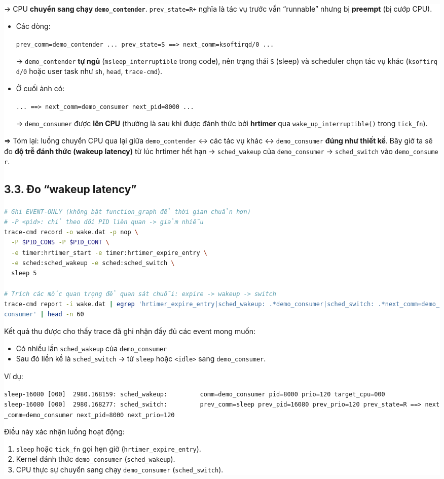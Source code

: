   → CPU **chuyển sang chạy `demo_contender`**. `prev_state=R+` nghĩa là tác vụ trước vẫn “runnable” nhưng bị **preempt** (bị cướp CPU).
* Các dòng:

  ```
  prev_comm=demo_contender ... prev_state=S ==> next_comm=ksoftirqd/0 ...
  ```

  → `demo_contender` **tự ngủ** (`msleep_interruptible` trong code), nên trạng thái `S` (sleep) và scheduler chọn tác vụ khác (`ksoftirqd/0` hoặc user task như `sh`, `head`, `trace-cmd`).
* Ở cuối ảnh có:

  ```
  ... ==> next_comm=demo_consumer next_pid=8000 ...
  ```

  → `demo_consumer` được **lên CPU** (thường là sau khi được đánh thức bởi **hrtimer** qua `wake_up_interruptible()` trong `tick_fn`).

\=> Tóm lại: luồng chuyển CPU qua lại giữa `demo_contender` ↔ các tác vụ khác ↔ `demo_consumer` **đúng như thiết kế**. Bây giờ ta sẽ đo **độ trễ đánh thức (wakeup latency)** từ lúc hrtimer hết hạn → `sched_wakeup` của `demo_consumer` → `sched_switch` vào `demo_consumer`.


## 3.3. Đo “wakeup latency”

```bash
# Ghi EVENT-ONLY (không bật function_graph để thời gian chuẩn hơn)
# -P <pid>: chỉ theo dõi PID liên quan -> giảm nhiễu
trace-cmd record -o wake.dat -p nop \
  -P $PID_CONS -P $PID_CONT \
  -e timer:hrtimer_start -e timer:hrtimer_expire_entry \
  -e sched:sched_wakeup -e sched:sched_switch \
  sleep 5

# Trích các mốc quan trọng để quan sát chuỗi: expire -> wakeup -> switch
trace-cmd report -i wake.dat | egrep 'hrtimer_expire_entry|sched_wakeup: .*demo_consumer|sched_switch: .*next_comm=demo_consumer' | head -n 60
```
 Kết quả thu được cho thấy trace đã ghi nhận đầy đủ các event mong muốn:

* Có nhiều lần `sched_wakeup` của `demo_consumer`
* Sau đó liền kề là `sched_switch` → từ `sleep` hoặc `<idle>` sang `demo_consumer`.

Ví dụ:

```
sleep-16080 [000]  2980.168159: sched_wakeup:         comm=demo_consumer pid=8000 prio=120 target_cpu=000
sleep-16080 [000]  2980.168277: sched_switch:         prev_comm=sleep prev_pid=16080 prev_prio=120 prev_state=R ==> next_comm=demo_consumer next_pid=8000 next_prio=120
```

Điều này xác nhận luồng hoạt động:

1. `sleep` hoặc `tick_fn` gọi hẹn giờ (`hrtimer_expire_entry`).
2. Kernel đánh thức `demo_consumer` (`sched_wakeup`).
3. CPU thực sự chuyển sang chạy `demo_consumer` (`sched_switch`).

